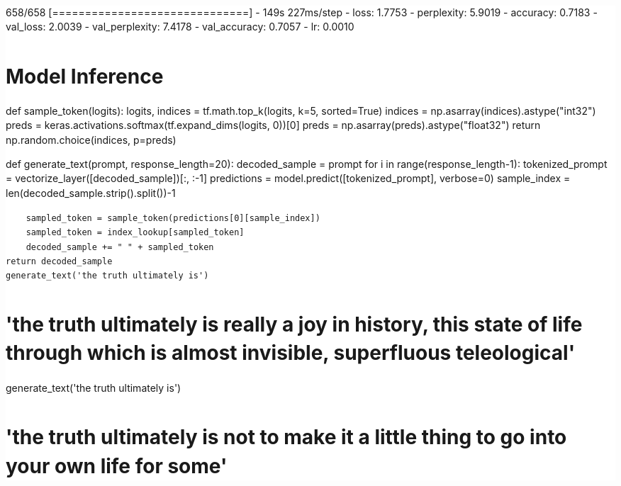 658/658 [==============================] - 149s 227ms/step - loss: 1.7753 - perplexity: 5.9019 - accuracy: 0.7183 - val_loss: 2.0039 - val_perplexity: 7.4178 - val_accuracy: 0.7057 - lr: 0.0010
# Model Inference
def sample_token(logits):
        logits, indices = tf.math.top_k(logits, k=5, sorted=True)
        indices = np.asarray(indices).astype("int32")
        preds = keras.activations.softmax(tf.expand_dims(logits, 0))[0]
        preds = np.asarray(preds).astype("float32")
        return np.random.choice(indices, p=preds)

def generate_text(prompt, response_length=20):
    decoded_sample = prompt
    for i in range(response_length-1):
        tokenized_prompt = vectorize_layer([decoded_sample])[:, :-1]
        predictions = model.predict([tokenized_prompt], verbose=0)
        sample_index = len(decoded_sample.strip().split())-1

        sampled_token = sample_token(predictions[0][sample_index])
        sampled_token = index_lookup[sampled_token]
        decoded_sample += " " + sampled_token
    return decoded_sample
    generate_text('the truth ultimately is')
# 'the truth ultimately is really a joy in history, this state of life through which is almost invisible, superfluous  teleological'

generate_text('the truth ultimately is')
# 'the truth ultimately is not to make it a little   thing to go into your own  life for some'
